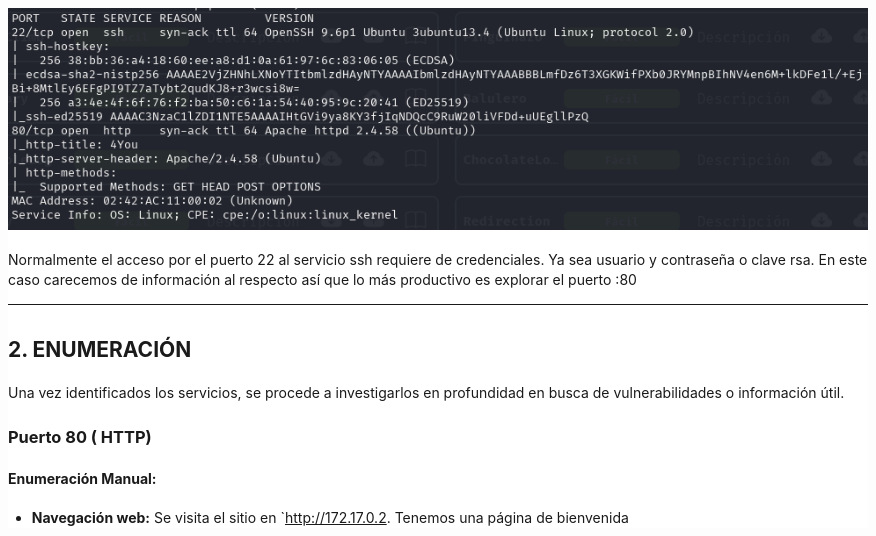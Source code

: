 
<p align="center">
    <img src="Imagenes/101.png" width="1000">
</p>

Normalmente el acceso por el puerto 22 al servicio ssh requiere de credenciales. Ya sea usuario y contraseña o clave rsa. En este caso carecemos de información al respecto así que lo más productivo es explorar el puerto :80

---

## 2. ENUMERACIÓN

Una vez identificados los servicios, se procede a investigarlos en profundidad en busca de vulnerabilidades o información útil.

### Puerto 80 ( HTTP)

#### Enumeración Manual:

- **Navegación web:** Se visita el sitio en `http://172.17.0.2.
    Tenemos una página de bienvenida
  
<p align="center">